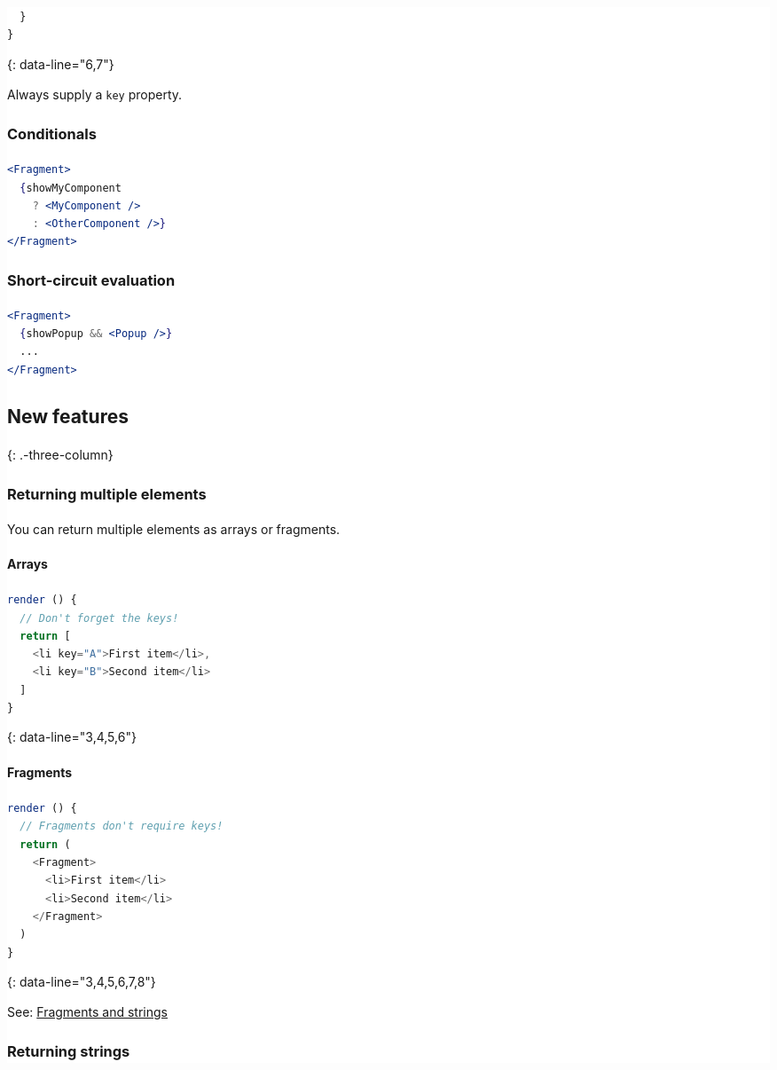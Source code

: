 ```jsx
  }
}
```
{: data-line="6,7"}

Always supply a `key` property.

### Conditionals

```jsx
<Fragment>
  {showMyComponent
    ? <MyComponent />
    : <OtherComponent />}
</Fragment>
```

### Short-circuit evaluation

```jsx
<Fragment>
  {showPopup && <Popup />}
  ...
</Fragment>
```

New features
------------
{: .-three-column}

### Returning multiple elements

You can return multiple elements as arrays or fragments.

#### Arrays

```js
render () {
  // Don't forget the keys!
  return [
    <li key="A">First item</li>,
    <li key="B">Second item</li>
  ]
}
```
{: data-line="3,4,5,6"}

#### Fragments
```js
render () {
  // Fragments don't require keys!
  return (
    <Fragment>
      <li>First item</li>
      <li>Second item</li>
    </Fragment>
  )
}
```
{: data-line="3,4,5,6,7,8"}

See: [Fragments and strings](https://reactjs.org/blog/2017/09/26/react-v16.0.html#new-render-return-types-fragments-and-strings)

### Returning strings

```js
```